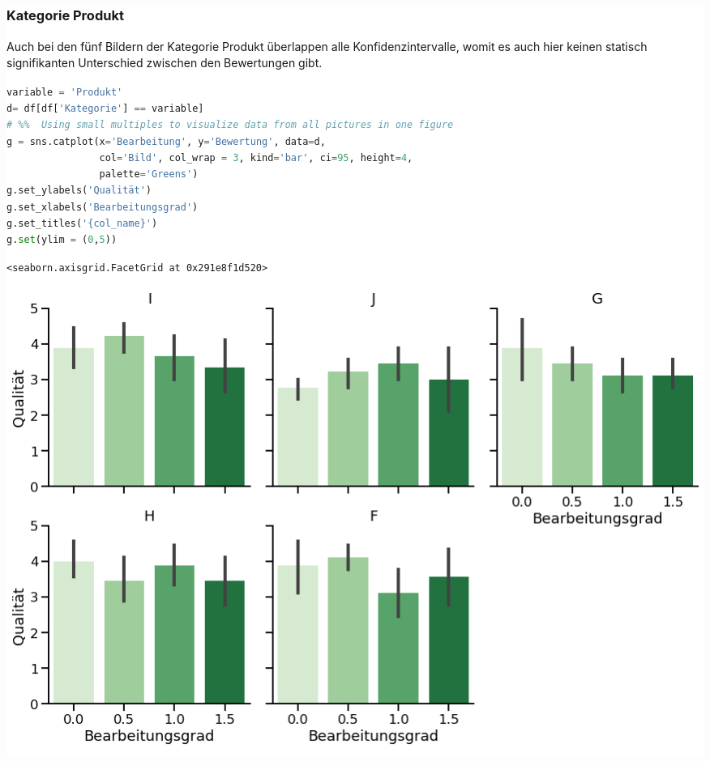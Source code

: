 

### Kategorie Produkt

Auch bei den fünf Bildern der Kategorie Produkt überlappen alle Konfidenzintervalle, womit es auch hier keinen statisch signifikanten Unterschied zwischen den Bewertungen gibt.


```python
variable = 'Produkt'
d= df[df['Kategorie'] == variable]
# %%  Using small multiples to visualize data from all pictures in one figure 
g = sns.catplot(x='Bearbeitung', y='Bewertung', data=d, 
                col='Bild', col_wrap = 3, kind='bar', ci=95, height=4,
                palette='Greens')
g.set_ylabels('Qualität')
g.set_xlabels('Bearbeitungsgrad')
g.set_titles('{col_name}')
g.set(ylim = (0,5))
```




    <seaborn.axisgrid.FacetGrid at 0x291e8f1d520>




    
![png](output_9_1.png)
    